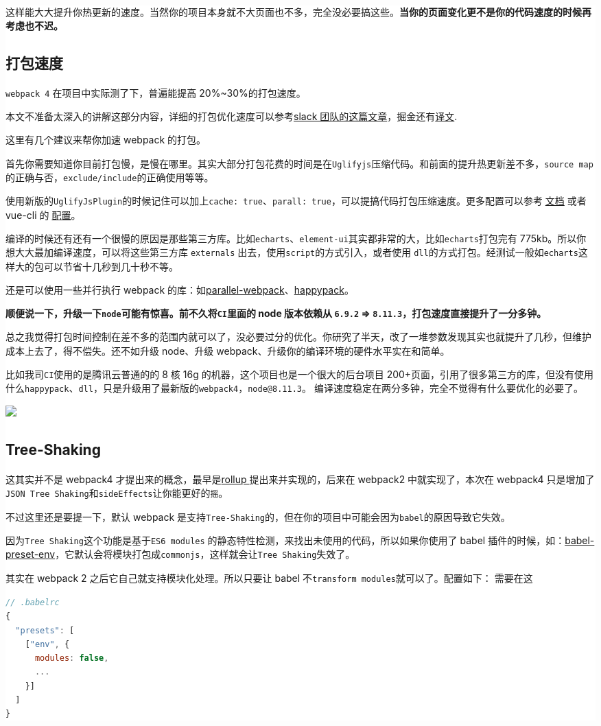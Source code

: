这样能大大提升你热更新的速度。当然你的项目本身就不大页面也不多，完全没必要搞这些。**当你的页面变化更不是你的代码速度的时候再考虑也不迟。**

## 打包速度

`webpack 4` 在项目中实际测了下，普遍能提高 20%~30%的打包速度。

本文不准备太深入的讲解这部分内容，详细的打包优化速度可以参考[slack 团队的这篇文章](https://slack.engineering/keep-webpack-fast-a-field-guide-for-better-build-performance-f56a5995e8f1)，掘金还有[译文](https://github.com/xitu/gold-miner/blob/master/TODO/keep-webpack-fast-a-field-guide-for-better-build-performance.md).

这里有几个建议来帮你加速 webpack 的打包。

首先你需要知道你目前打包慢，是慢在哪里。其实大部分打包花费的时间是在`Uglifyjs`压缩代码。和前面的提升热更新差不多，`source map`的正确与否，`exclude/include`的正确使用等等。

使用新版的`UglifyJsPlugin`的时候记住可以加上`cache: true`、`parall: true`，可以提搞代码打包压缩速度。更多配置可以参考 [文档](https://github.com/webpack-contrib/uglifyjs-webpack-plugin) 或者 vue-cli 的 [配置](https://github.com/vuejs/vue-cli/blob/dev/packages/@vue/cli-service/lib/config/uglifyOptions.js)。

编译的时候还有还有一个很慢的原因是那些第三方库。比如`echarts`、`element-ui`其实都非常的大，比如`echarts`打包完有 775kb。所以你想大大最加编译速度，可以将这些第三方库 `externals` 出去，使用`script`的方式引入，或者使用 `dll`的方式打包。经测试一般如`echarts`这样大的包可以节省十几秒到几十秒不等。

还是可以使用一些并行执行 webpack 的库：如[parallel-webpack](https://github.com/trivago/parallel-webpack)、[happypack](https://github.com/amireh/happypack)。

**顺便说一下，升级一下`node`可能有惊喜。前不久将`CI`里面的 node 版本依赖从 `6.9.2` => `8.11.3`，打包速度直接提升了一分多钟。**

总之我觉得打包时间控制在差不多的范围内就可以了，没必要过分的优化。你研究了半天，改了一堆参数发现其实也就提升了几秒，但维护成本上去了，得不偿失。还不如升级 node、升级 webpack、升级你的编译环境的硬件水平实在和简单。

比如我司`CI`使用的是腾讯云普通的的 8 核 16g 的机器，这个项目也是一个很大的后台项目 200+页面，引用了很多第三方的库，但没有使用什么`happypack`、`dll`，只是升级用了最新版的`webpack4`，`node@8.11.3`。
编译速度稳定在两分多钟，完全不觉得有什么要优化的必要了。

![](https://user-gold-cdn.xitu.io/2018/7/29/164e5366dd1d9dec?w=896&h=236&f=jpeg&s=22563)

## Tree-Shaking

这其实并不是 webpack4 才提出来的概念，最早是[rollup ](https://github.com/rollup/rollup)提出来并实现的，后来在 webpack2 中就实现了，本次在 webpack4 只是增加了 `JSON Tree Shaking`和`sideEffects`让你能更好的`摇`。

不过这里还是要提一下，默认 webpack 是支持`Tree-Shaking`的，但在你的项目中可能会因为`babel`的原因导致它失效。

因为`Tree Shaking`这个功能是基于`ES6 modules` 的静态特性检测，来找出未使用的代码，所以如果你使用了 babel 插件的时候，如：[babel-preset-env](https://babeljs.io/docs/en/babel-preset-env/)，它默认会将模块打包成`commonjs`，这样就会让`Tree Shaking`失效了。

其实在 webpack 2 之后它自己就支持模块化处理。所以只要让 babel 不`transform modules`就可以了。配置如下：
需要在这

```js
// .babelrc
{
  "presets": [
    ["env", {
      modules: false,
      ...
    }]
  ]
}
```
